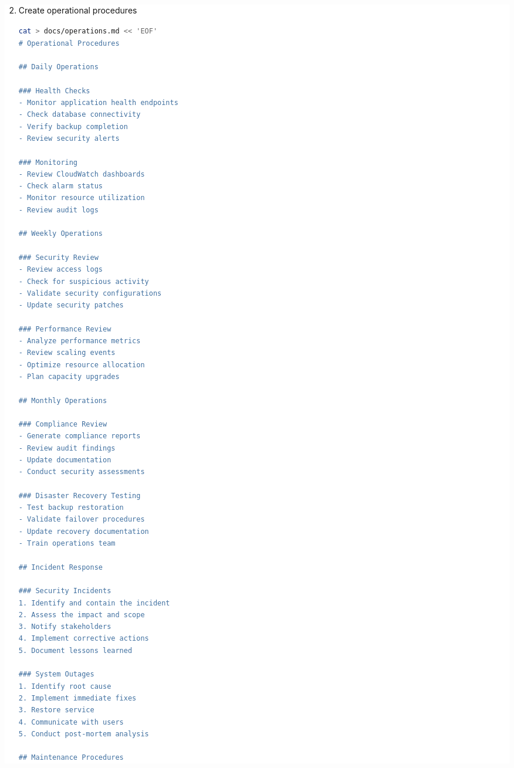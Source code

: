 2. Create operational procedures
   ```bash
   cat > docs/operations.md << 'EOF'
   # Operational Procedures

   ## Daily Operations

   ### Health Checks
   - Monitor application health endpoints
   - Check database connectivity
   - Verify backup completion
   - Review security alerts

   ### Monitoring
   - Review CloudWatch dashboards
   - Check alarm status
   - Monitor resource utilization
   - Review audit logs

   ## Weekly Operations

   ### Security Review
   - Review access logs
   - Check for suspicious activity
   - Validate security configurations
   - Update security patches

   ### Performance Review
   - Analyze performance metrics
   - Review scaling events
   - Optimize resource allocation
   - Plan capacity upgrades

   ## Monthly Operations

   ### Compliance Review
   - Generate compliance reports
   - Review audit findings
   - Update documentation
   - Conduct security assessments

   ### Disaster Recovery Testing
   - Test backup restoration
   - Validate failover procedures
   - Update recovery documentation
   - Train operations team

   ## Incident Response

   ### Security Incidents
   1. Identify and contain the incident
   2. Assess the impact and scope
   3. Notify stakeholders
   4. Implement corrective actions
   5. Document lessons learned

   ### System Outages
   1. Identify root cause
   2. Implement immediate fixes
   3. Restore service
   4. Communicate with users
   5. Conduct post-mortem analysis

   ## Maintenance Procedures
   ```